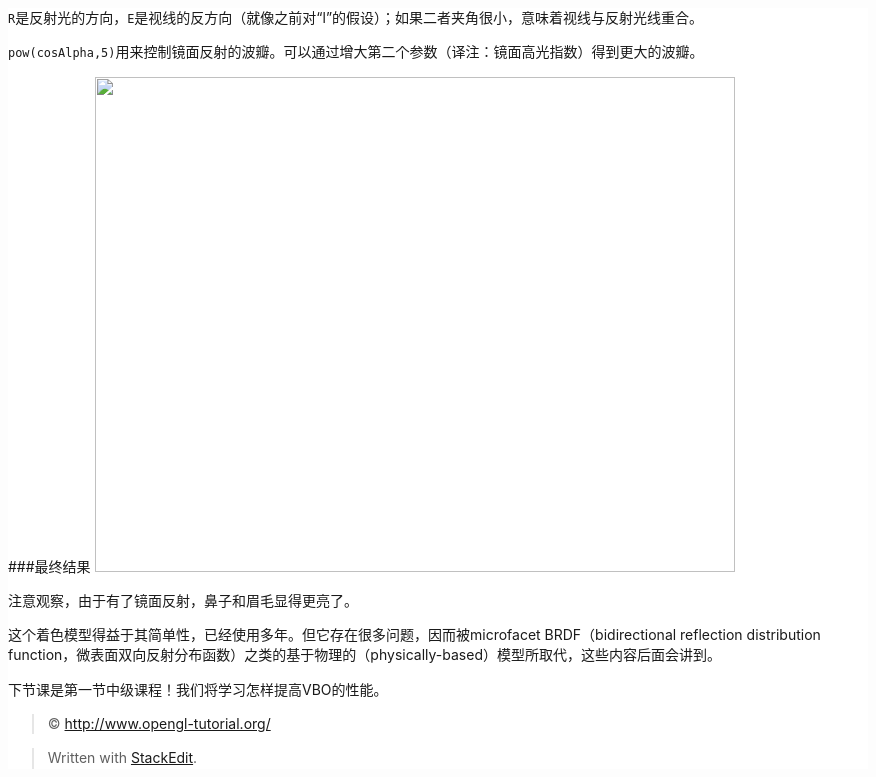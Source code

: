     
`R`是反射光的方向，`E`是视线的反方向（就像之前对“l”的假设）；如果二者夹角很小，意味着视线与反射光线重合。

`pow(cosAlpha,5)`用来控制镜面反射的波瓣。可以通过增大第二个参数（译注：镜面高光指数）得到更大的波瓣。

###最终结果
<img class="alignnone size-large wp-image-233" title="diffuse_ambiant_specular" src="http://www.opengl-tutorial.org/wp-content/uploads/2011/05/diffuse_ambiant_specular-1024x793.png" alt="" width="640" height="495" />

注意观察，由于有了镜面反射，鼻子和眉毛显得更亮了。

这个着色模型得益于其简单性，已经使用多年。但它存在很多问题，因而被microfacet BRDF（bidirectional reflection distribution function，微表面双向反射分布函数）之类的基于物理的（physically-based）模型所取代，这些内容后面会讲到。

下节课是第一节中级课程！我们将学习怎样提高VBO的性能。

> &copy; http://www.opengl-tutorial.org/

> Written with [StackEdit](https://stackedit.io/).